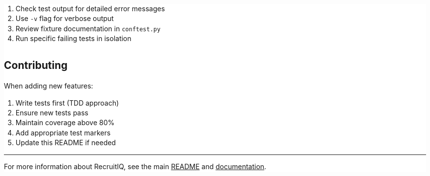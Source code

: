 1. Check test output for detailed error messages
2. Use `-v` flag for verbose output
3. Review fixture documentation in `conftest.py`
4. Run specific failing tests in isolation

## Contributing

When adding new features:

1. Write tests first (TDD approach)
2. Ensure new tests pass
3. Maintain coverage above 80%
4. Add appropriate test markers
5. Update this README if needed

---

For more information about RecruitIQ, see the main [README](../README.md) and [documentation](../docs/). 